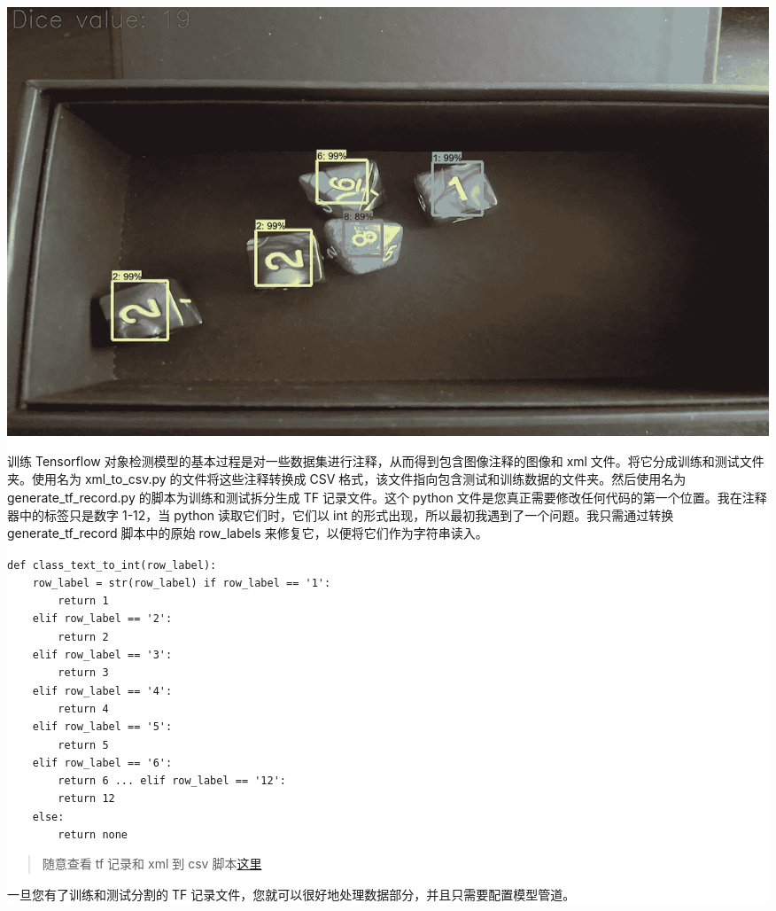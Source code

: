 ![](img/31df6b6644cc453eaa8987b5028de7c5.png)

训练 Tensorflow 对象检测模型的基本过程是对一些数据集进行注释，从而得到包含图像注释的图像和 xml 文件。将它分成训练和测试文件夹。使用名为 xml_to_csv.py 的文件将这些注释转换成 CSV 格式，该文件指向包含测试和训练数据的文件夹。然后使用名为 generate_tf_record.py 的脚本为训练和测试拆分生成 TF 记录文件。这个 python 文件是您真正需要修改任何代码的第一个位置。我在注释器中的标签只是数字 1-12，当 python 读取它们时，它们以 int 的形式出现，所以最初我遇到了一个问题。我只需通过转换 generate_tf_record 脚本中的原始 row_labels 来修复它，以便将它们作为字符串读入。

```
def class_text_to_int(row_label):
    row_label = str(row_label) if row_label == '1':
        return 1
    elif row_label == '2':
        return 2
    elif row_label == '3':
        return 3
    elif row_label == '4':
        return 4
    elif row_label == '5':
        return 5
    elif row_label == '6':
        return 6 ... elif row_label == '12':
        return 12
    else:
        return none
```

> 随意查看 tf 记录和 xml 到 csv 脚本[这里](https://github.com/sugi-chan/dnd-dice-detector)

一旦您有了训练和测试分割的 TF 记录文件，您就可以很好地处理数据部分，并且只需要配置模型管道。
